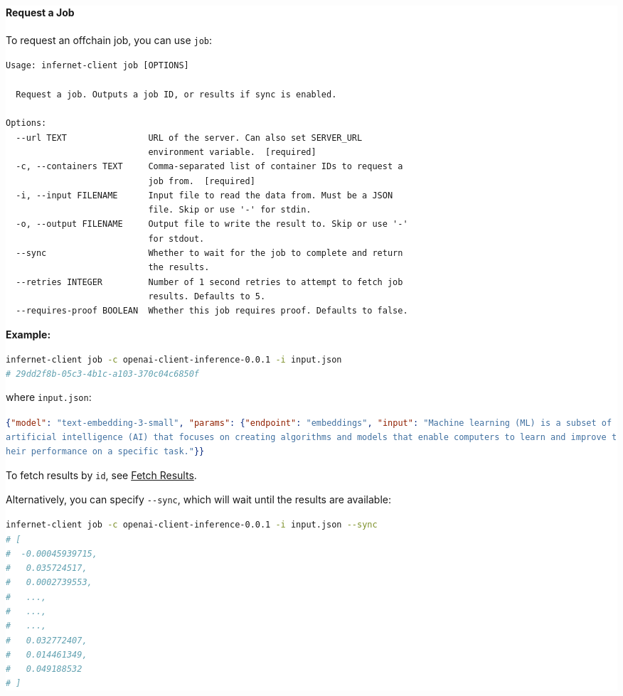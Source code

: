 #### Request a Job
To request an offchain job, you can use `job`:
```
Usage: infernet-client job [OPTIONS]

  Request a job. Outputs a job ID, or results if sync is enabled.

Options:
  --url TEXT                URL of the server. Can also set SERVER_URL
                            environment variable.  [required]
  -c, --containers TEXT     Comma-separated list of container IDs to request a
                            job from.  [required]
  -i, --input FILENAME      Input file to read the data from. Must be a JSON
                            file. Skip or use '-' for stdin.
  -o, --output FILENAME     Output file to write the result to. Skip or use '-'
                            for stdout.
  --sync                    Whether to wait for the job to complete and return
                            the results.
  --retries INTEGER         Number of 1 second retries to attempt to fetch job
                            results. Defaults to 5.
  --requires-proof BOOLEAN  Whether this job requires proof. Defaults to false.

```

**Example:**
```bash
infernet-client job -c openai-client-inference-0.0.1 -i input.json
# 29dd2f8b-05c3-4b1c-a103-370c04c6850f
```

where `input.json`:
```json
{"model": "text-embedding-3-small", "params": {"endpoint": "embeddings", "input": "Machine learning (ML) is a subset of artificial intelligence (AI) that focuses on creating algorithms and models that enable computers to learn and improve their performance on a specific task."}}
```

To fetch results by `id`, see [Fetch Results](#fetch-results).

Alternatively, you can specify `--sync`, which will wait until the results are available:
```bash
infernet-client job -c openai-client-inference-0.0.1 -i input.json --sync
# [
#  -0.00045939715,
#   0.035724517,
#   0.0002739553,
#   ...,
#   ...,
#   ...,
#   0.032772407,
#   0.014461349,
#   0.049188532
# ]
```
